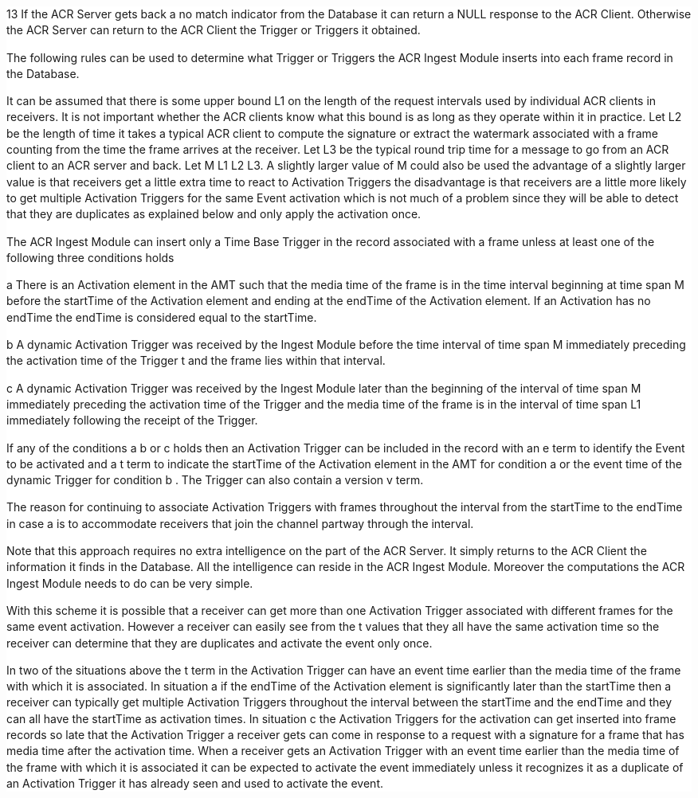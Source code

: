 13 If the ACR Server gets back a no match indicator from the Database it can return a NULL response to the ACR Client. Otherwise the ACR Server can return to the ACR Client the Trigger or Triggers it obtained.

The following rules can be used to determine what Trigger or Triggers the ACR Ingest Module inserts into each frame record in the Database.

It can be assumed that there is some upper bound L1 on the length of the request intervals used by individual ACR clients in receivers. It is not important whether the ACR clients know what this bound is as long as they operate within it in practice. Let L2 be the length of time it takes a typical ACR client to compute the signature or extract the watermark associated with a frame counting from the time the frame arrives at the receiver. Let L3 be the typical round trip time for a message to go from an ACR client to an ACR server and back. Let M L1 L2 L3. A slightly larger value of M could also be used the advantage of a slightly larger value is that receivers get a little extra time to react to Activation Triggers the disadvantage is that receivers are a little more likely to get multiple Activation Triggers for the same Event activation which is not much of a problem since they will be able to detect that they are duplicates as explained below and only apply the activation once. 

The ACR Ingest Module can insert only a Time Base Trigger in the record associated with a frame unless at least one of the following three conditions holds 

 a There is an Activation element in the AMT such that the media time of the frame is in the time interval beginning at time span M before the startTime of the Activation element and ending at the endTime of the Activation element. If an Activation has no endTime the endTime is considered equal to the startTime. 

 b A dynamic Activation Trigger was received by the Ingest Module before the time interval of time span M immediately preceding the activation time of the Trigger t and the frame lies within that interval.

 c A dynamic Activation Trigger was received by the Ingest Module later than the beginning of the interval of time span M immediately preceding the activation time of the Trigger and the media time of the frame is in the interval of time span L1 immediately following the receipt of the Trigger.

If any of the conditions a b or c holds then an Activation Trigger can be included in the record with an e term to identify the Event to be activated and a t term to indicate the startTime of the Activation element in the AMT for condition a or the event time of the dynamic Trigger for condition b . The Trigger can also contain a version v term.

The reason for continuing to associate Activation Triggers with frames throughout the interval from the startTime to the endTime in case a is to accommodate receivers that join the channel partway through the interval.

Note that this approach requires no extra intelligence on the part of the ACR Server. It simply returns to the ACR Client the information it finds in the Database. All the intelligence can reside in the ACR Ingest Module. Moreover the computations the ACR Ingest Module needs to do can be very simple.

With this scheme it is possible that a receiver can get more than one Activation Trigger associated with different frames for the same event activation. However a receiver can easily see from the t values that they all have the same activation time so the receiver can determine that they are duplicates and activate the event only once.

In two of the situations above the t term in the Activation Trigger can have an event time earlier than the media time of the frame with which it is associated. In situation a if the endTime of the Activation element is significantly later than the startTime then a receiver can typically get multiple Activation Triggers throughout the interval between the startTime and the endTime and they can all have the startTime as activation times. In situation c the Activation Triggers for the activation can get inserted into frame records so late that the Activation Trigger a receiver gets can come in response to a request with a signature for a frame that has media time after the activation time. When a receiver gets an Activation Trigger with an event time earlier than the media time of the frame with which it is associated it can be expected to activate the event immediately unless it recognizes it as a duplicate of an Activation Trigger it has already seen and used to activate the event.
